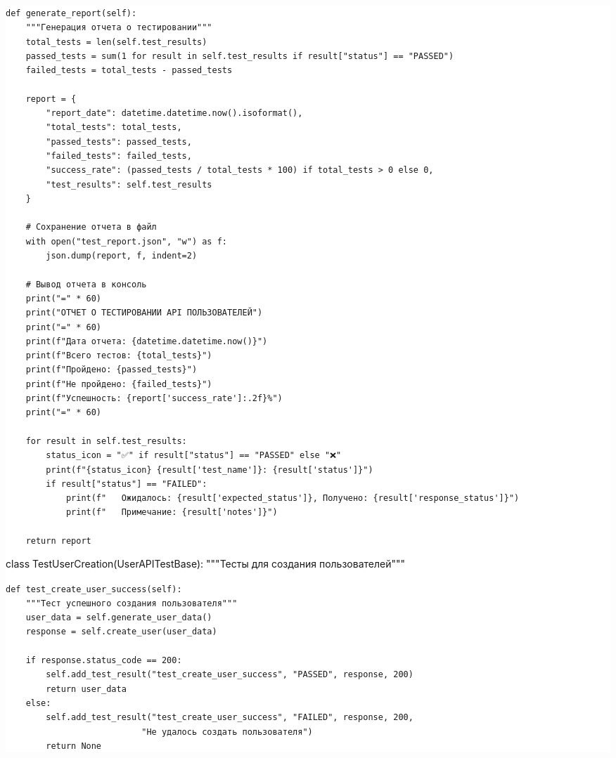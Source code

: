    def generate_report(self):
        """Генерация отчета о тестировании"""
        total_tests = len(self.test_results)
        passed_tests = sum(1 for result in self.test_results if result["status"] == "PASSED")
        failed_tests = total_tests - passed_tests

        report = {
            "report_date": datetime.datetime.now().isoformat(),
            "total_tests": total_tests,
            "passed_tests": passed_tests,
            "failed_tests": failed_tests,
            "success_rate": (passed_tests / total_tests * 100) if total_tests > 0 else 0,
            "test_results": self.test_results
        }

        # Сохранение отчета в файл
        with open("test_report.json", "w") as f:
            json.dump(report, f, indent=2)

        # Вывод отчета в консоль
        print("=" * 60)
        print("ОТЧЕТ О ТЕСТИРОВАНИИ API ПОЛЬЗОВАТЕЛЕЙ")
        print("=" * 60)
        print(f"Дата отчета: {datetime.datetime.now()}")
        print(f"Всего тестов: {total_tests}")
        print(f"Пройдено: {passed_tests}")
        print(f"Не пройдено: {failed_tests}")
        print(f"Успешность: {report['success_rate']:.2f}%")
        print("=" * 60)

        for result in self.test_results:
            status_icon = "✅" if result["status"] == "PASSED" else "❌"
            print(f"{status_icon} {result['test_name']}: {result['status']}")
            if result["status"] == "FAILED":
                print(f"   Ожидалось: {result['expected_status']}, Получено: {result['response_status']}")
                print(f"   Примечание: {result['notes']}")

        return report

class TestUserCreation(UserAPITestBase):
    """Тесты для создания пользователей"""

    def test_create_user_success(self):
        """Тест успешного создания пользователя"""
        user_data = self.generate_user_data()
        response = self.create_user(user_data)

        if response.status_code == 200:
            self.add_test_result("test_create_user_success", "PASSED", response, 200)
            return user_data
        else:
            self.add_test_result("test_create_user_success", "FAILED", response, 200,
                               "Не удалось создать пользователя")
            return None
